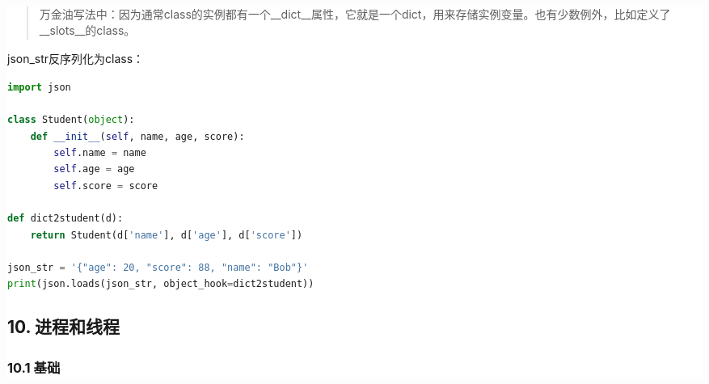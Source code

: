 > 万金油写法中：因为通常class的实例都有一个__dict__属性，它就是一个dict，用来存储实例变量。也有少数例外，比如定义了__slots__的class。

json_str反序列化为class：

```python
import json

class Student(object):
    def __init__(self, name, age, score):
        self.name = name
        self.age = age
        self.score = score

def dict2student(d):
    return Student(d['name'], d['age'], d['score'])

json_str = '{"age": 20, "score": 88, "name": "Bob"}'
print(json.loads(json_str, object_hook=dict2student))
```

## 10. 进程和线程

### 10.1 基础

